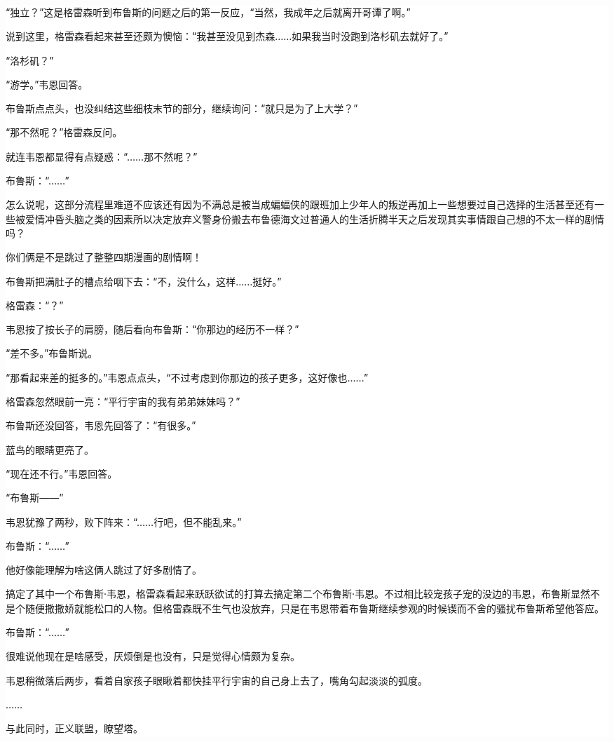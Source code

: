 “独立？”这是格雷森听到布鲁斯的问题之后的第一反应，“当然，我成年之后就离开哥谭了啊。”

说到这里，格雷森看起来甚至还颇为懊恼：“我甚至没见到杰森……如果我当时没跑到洛杉矶去就好了。”

“洛杉矶？”

“游学。”韦恩回答。

布鲁斯点点头，也没纠结这些细枝末节的部分，继续询问：“就只是为了上大学？”

“那不然呢？”格雷森反问。

就连韦恩都显得有点疑惑：“……那不然呢？”

布鲁斯：“……”

怎么说呢，这部分流程里难道不应该还有因为不满总是被当成蝙蝠侠的跟班加上少年人的叛逆再加上一些想要过自己选择的生活甚至还有一些被爱情冲昏头脑之类的因素所以决定放弃义警身份搬去布鲁德海文过普通人的生活折腾半天之后发现其实事情跟自己想的不太一样的剧情吗？

你们俩是不是跳过了整整四期漫画的剧情啊！

布鲁斯把满肚子的槽点给咽下去：“不，没什么，这样……挺好。”

格雷森：“？”

韦恩按了按长子的肩膀，随后看向布鲁斯：“你那边的经历不一样？”

“差不多。”布鲁斯说。

“那看起来差的挺多的。”韦恩点点头，“不过考虑到你那边的孩子更多，这好像也……”

格雷森忽然眼前一亮：“平行宇宙的我有弟弟妹妹吗？”

布鲁斯还没回答，韦恩先回答了：“有很多。”

蓝鸟的眼睛更亮了。

“现在还不行。”韦恩回答。

“布鲁斯——”

韦恩犹豫了两秒，败下阵来：“……行吧，但不能乱来。”

布鲁斯：“……”

他好像能理解为啥这俩人跳过了好多剧情了。

搞定了其中一个布鲁斯·韦恩，格雷森看起来跃跃欲试的打算去搞定第二个布鲁斯·韦恩。不过相比较宠孩子宠的没边的韦恩，布鲁斯显然不是个随便撒撒娇就能松口的人物。但格雷森既不生气也没放弃，只是在韦恩带着布鲁斯继续参观的时候锲而不舍的骚扰布鲁斯希望他答应。

布鲁斯：“……”

很难说他现在是啥感受，厌烦倒是也没有，只是觉得心情颇为复杂。

韦恩稍微落后两步，看着自家孩子眼瞅着都快挂平行宇宙的自己身上去了，嘴角勾起淡淡的弧度。

……

与此同时，正义联盟，瞭望塔。

